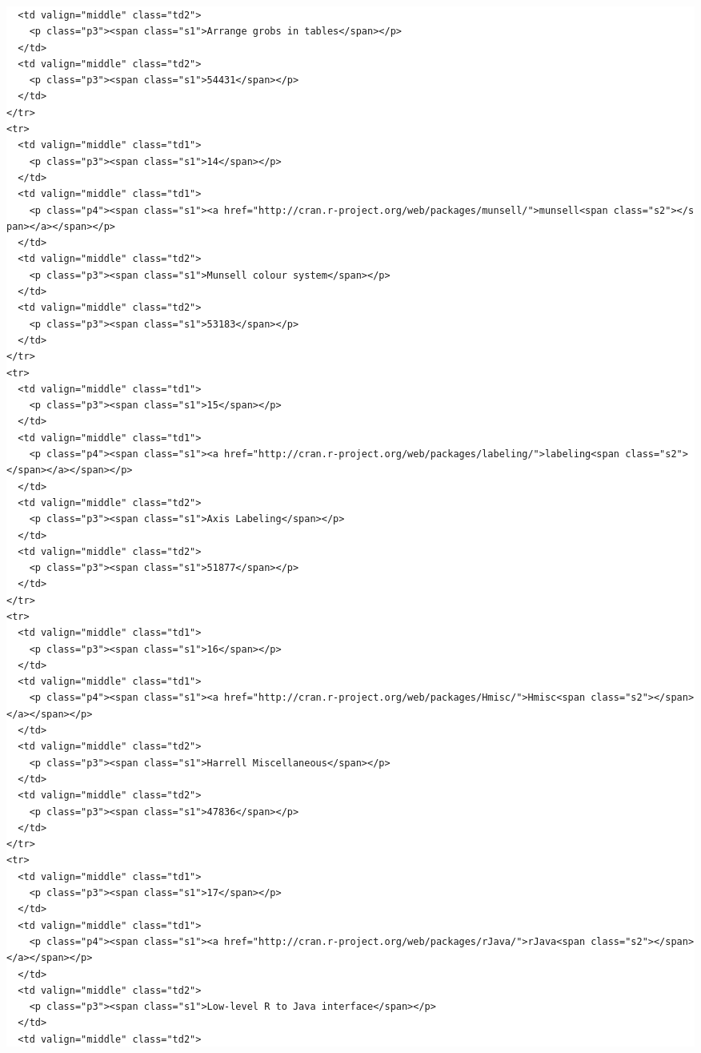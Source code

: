       <td valign="middle" class="td2">
        <p class="p3"><span class="s1">Arrange grobs in tables</span></p>
      </td>
      <td valign="middle" class="td2">
        <p class="p3"><span class="s1">54431</span></p>
      </td>
    </tr>
    <tr>
      <td valign="middle" class="td1">
        <p class="p3"><span class="s1">14</span></p>
      </td>
      <td valign="middle" class="td1">
        <p class="p4"><span class="s1"><a href="http://cran.r-project.org/web/packages/munsell/">munsell<span class="s2"></span></a></span></p>
      </td>
      <td valign="middle" class="td2">
        <p class="p3"><span class="s1">Munsell colour system</span></p>
      </td>
      <td valign="middle" class="td2">
        <p class="p3"><span class="s1">53183</span></p>
      </td>
    </tr>
    <tr>
      <td valign="middle" class="td1">
        <p class="p3"><span class="s1">15</span></p>
      </td>
      <td valign="middle" class="td1">
        <p class="p4"><span class="s1"><a href="http://cran.r-project.org/web/packages/labeling/">labeling<span class="s2"></span></a></span></p>
      </td>
      <td valign="middle" class="td2">
        <p class="p3"><span class="s1">Axis Labeling</span></p>
      </td>
      <td valign="middle" class="td2">
        <p class="p3"><span class="s1">51877</span></p>
      </td>
    </tr>
    <tr>
      <td valign="middle" class="td1">
        <p class="p3"><span class="s1">16</span></p>
      </td>
      <td valign="middle" class="td1">
        <p class="p4"><span class="s1"><a href="http://cran.r-project.org/web/packages/Hmisc/">Hmisc<span class="s2"></span></a></span></p>
      </td>
      <td valign="middle" class="td2">
        <p class="p3"><span class="s1">Harrell Miscellaneous</span></p>
      </td>
      <td valign="middle" class="td2">
        <p class="p3"><span class="s1">47836</span></p>
      </td>
    </tr>
    <tr>
      <td valign="middle" class="td1">
        <p class="p3"><span class="s1">17</span></p>
      </td>
      <td valign="middle" class="td1">
        <p class="p4"><span class="s1"><a href="http://cran.r-project.org/web/packages/rJava/">rJava<span class="s2"></span></a></span></p>
      </td>
      <td valign="middle" class="td2">
        <p class="p3"><span class="s1">Low-level R to Java interface</span></p>
      </td>
      <td valign="middle" class="td2">